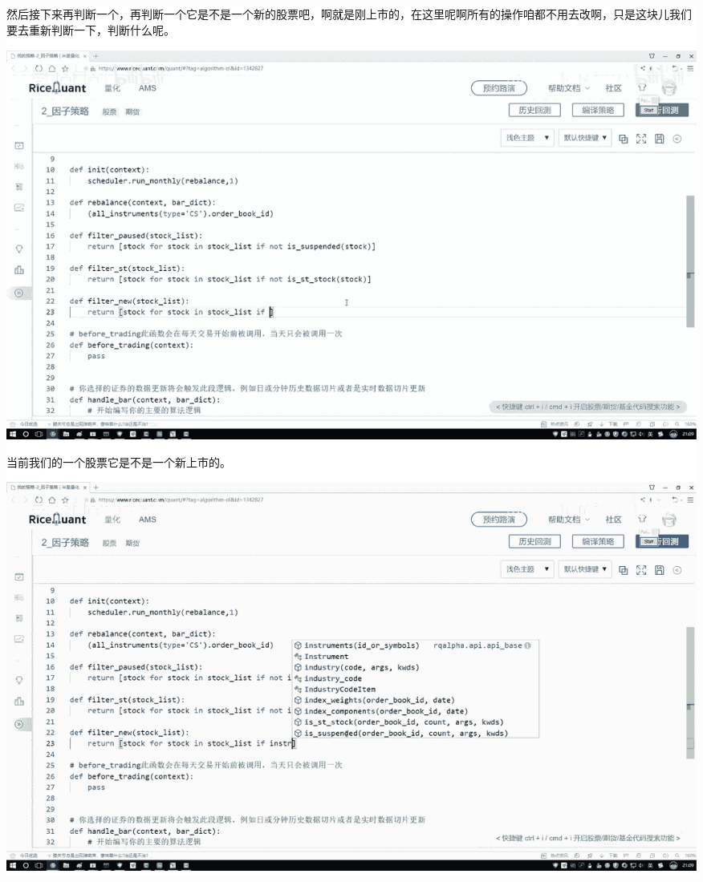 然后接下来再判断一个，再判断一个它是不是一个新的股票吧，啊就是刚上市的，在这里呢啊所有的操作咱都不用去改啊，只是这块儿我们要去重新判断一下，判断什么呢。



![](img/a7edf11f145ad7a2f2ac026e5bd86bfa_44.png)

当前我们的一个股票它是不是一个新上市的。

![](img/a7edf11f145ad7a2f2ac026e5bd86bfa_46.png)
